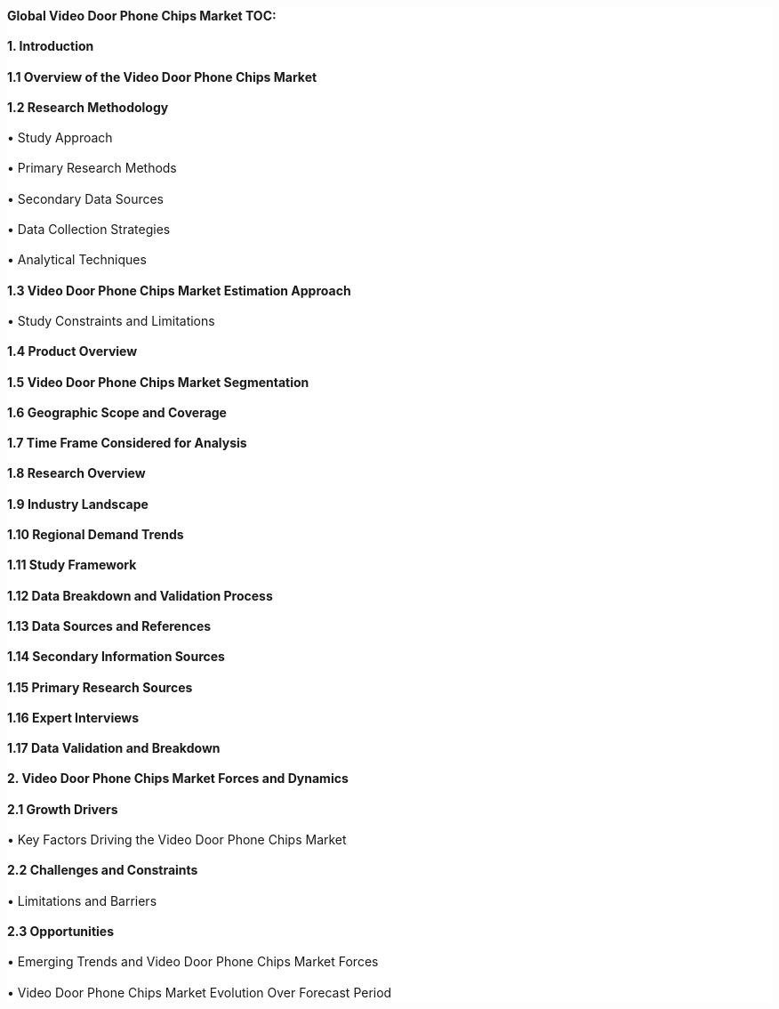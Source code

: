 <strong>Global Video Door Phone Chips Market TOC:</strong>

<strong>1. Introduction</strong>

<strong>1.1 Overview of the Video Door Phone Chips Market</strong>

<strong>1.2 Research Methodology</strong>

• Study Approach

• Primary Research Methods

• Secondary Data Sources

• Data Collection Strategies

• Analytical Techniques

<strong>1.3 Video Door Phone Chips Market Estimation Approach</strong>

• Study Constraints and Limitations

<strong>1.4 Product Overview</strong>

<strong>1.5 Video Door Phone Chips Market Segmentation</strong>

<strong>1.6 Geographic Scope and Coverage</strong>

<strong>1.7 Time Frame Considered for Analysis</strong>

<strong>1.8 Research Overview</strong>

<strong>1.9 Industry Landscape</strong>

<strong>1.10 Regional Demand Trends</strong>

<strong>1.11 Study Framework</strong>

<strong>1.12 Data Breakdown and Validation Process</strong>

<strong>1.13 Data Sources and References</strong>

<strong>1.14 Secondary Information Sources</strong>

<strong>1.15 Primary Research Sources</strong>

<strong>1.16 Expert Interviews</strong>

<strong>1.17 Data Validation and Breakdown</strong>

<strong>2. Video Door Phone Chips Market Forces and Dynamics</strong>

<strong>2.1 Growth Drivers</strong>

• Key Factors Driving the Video Door Phone Chips Market

<strong>2.2 Challenges and Constraints</strong>

• Limitations and Barriers

<strong>2.3 Opportunities</strong>

• Emerging Trends and Video Door Phone Chips Market Forces

• Video Door Phone Chips Market Evolution Over Forecast Period
